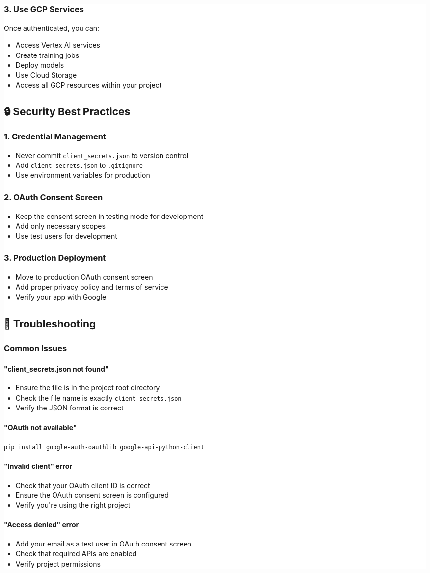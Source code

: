 ### **3. Use GCP Services**
Once authenticated, you can:
- Access Vertex AI services
- Create training jobs
- Deploy models
- Use Cloud Storage
- Access all GCP resources within your project

## 🔒 Security Best Practices

### **1. Credential Management**
- Never commit `client_secrets.json` to version control
- Add `client_secrets.json` to `.gitignore`
- Use environment variables for production

### **2. OAuth Consent Screen**
- Keep the consent screen in testing mode for development
- Add only necessary scopes
- Use test users for development

### **3. Production Deployment**
- Move to production OAuth consent screen
- Add proper privacy policy and terms of service
- Verify your app with Google

## 🐛 Troubleshooting

### **Common Issues**

#### **"client_secrets.json not found"**
- Ensure the file is in the project root directory
- Check the file name is exactly `client_secrets.json`
- Verify the JSON format is correct

#### **"OAuth not available"**
```bash
pip install google-auth-oauthlib google-api-python-client
```

#### **"Invalid client" error**
- Check that your OAuth client ID is correct
- Ensure the OAuth consent screen is configured
- Verify you're using the right project

#### **"Access denied" error**
- Add your email as a test user in OAuth consent screen
- Check that required APIs are enabled
- Verify project permissions
